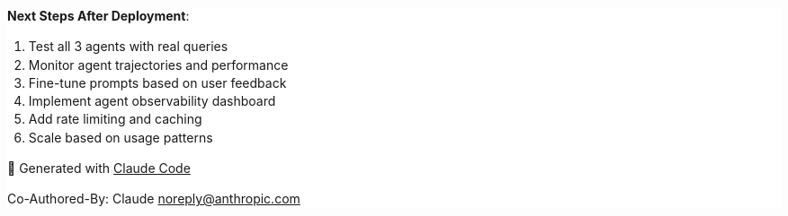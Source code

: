
**Next Steps After Deployment**:
1. Test all 3 agents with real queries
2. Monitor agent trajectories and performance
3. Fine-tune prompts based on user feedback
4. Implement agent observability dashboard
5. Add rate limiting and caching
6. Scale based on usage patterns

🤖 Generated with [Claude Code](https://claude.com/claude-code)

Co-Authored-By: Claude <noreply@anthropic.com>
